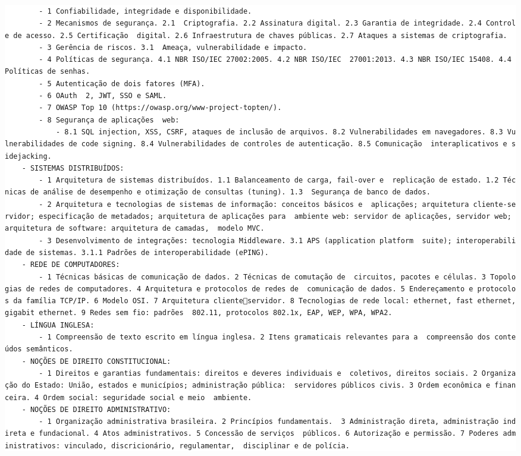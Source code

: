             - 1 Confiabilidade, integridade e disponibilidade.
            - 2 Mecanismos de segurança. 2.1  Criptografia. 2.2 Assinatura digital. 2.3 Garantia de integridade. 2.4 Controle de acesso. 2.5 Certificação  digital. 2.6 Infraestrutura de chaves públicas. 2.7 Ataques a sistemas de criptografia.
            - 3 Gerência de riscos. 3.1  Ameaça, vulnerabilidade e impacto.
            - 4 Políticas de segurança. 4.1 NBR ISO/IEC 27002:2005. 4.2 NBR ISO/IEC  27001:2013. 4.3 NBR ISO/IEC 15408. 4.4 Políticas de senhas.
            - 5 Autenticação de dois fatores (MFA).
            - 6 OAuth  2, JWT, SSO e SAML.
            - 7 OWASP Top 10 (https://owasp.org/www-project-topten/).
            - 8 Segurança de aplicações  web:
                - 8.1 SQL injection, XSS, CSRF, ataques de inclusão de arquivos. 8.2 Vulnerabilidades em navegadores. 8.3 Vulnerabilidades de code signing. 8.4 Vulnerabilidades de controles de autenticação. 8.5 Comunicação  interaplicativos e sidejacking.
        - SISTEMAS DISTRIBUÍDOS:
            - 1 Arquitetura de sistemas distribuídos. 1.1 Balanceamento de carga, fail‐over e  replicação de estado. 1.2 Técnicas de análise de desempenho e otimização de consultas (tuning). 1.3  Segurança de banco de dados.
            - 2 Arquitetura e tecnologias de sistemas de informação: conceitos básicos e  aplicações; arquitetura cliente-servidor; especificação de metadados; arquitetura de aplicações para  ambiente web: servidor de aplicações, servidor web; arquitetura de software: arquitetura de camadas,  modelo MVC.
            - 3 Desenvolvimento de integrações: tecnologia Middleware. 3.1 APS (application platform  suite); interoperabilidade de sistemas. 3.1.1 Padrões de interoperabilidade (ePING).
        - REDE DE COMPUTADORES:
            - 1 Técnicas básicas de comunicação de dados. 2 Técnicas de comutação de  circuitos, pacotes e células. 3 Topologias de redes de computadores. 4 Arquitetura e protocolos de redes de  comunicação de dados. 5 Endereçamento e protocolos da família TCP/IP. 6 Modelo OSI. 7 Arquitetura clienteservidor. 8 Tecnologias de rede local: ethernet, fast ethernet, gigabit ethernet. 9 Redes sem fio: padrões  802.11, protocolos 802.1x, EAP, WEP, WPA, WPA2.
        - LÍNGUA INGLESA:
            - 1 Compreensão de texto escrito em língua inglesa. 2 Itens gramaticais relevantes para a  compreensão dos conteúdos semânticos.
        - NOÇÕES DE DIREITO CONSTITUCIONAL:
            - 1 Direitos e garantias fundamentais: direitos e deveres individuais e  coletivos, direitos sociais. 2 Organização do Estado: União, estados e municípios; administração pública:  servidores públicos civis. 3 Ordem econômica e financeira. 4 Ordem social: seguridade social e meio  ambiente.
        - NOÇÕES DE DIREITO ADMINISTRATIVO:
            - 1 Organização administrativa brasileira. 2 Princípios fundamentais.  3 Administração direta, administração indireta e fundacional. 4 Atos administrativos. 5 Concessão de serviços  públicos. 6 Autorização e permissão. 7 Poderes administrativos: vinculado, discricionário, regulamentar,  disciplinar e de polícia.
